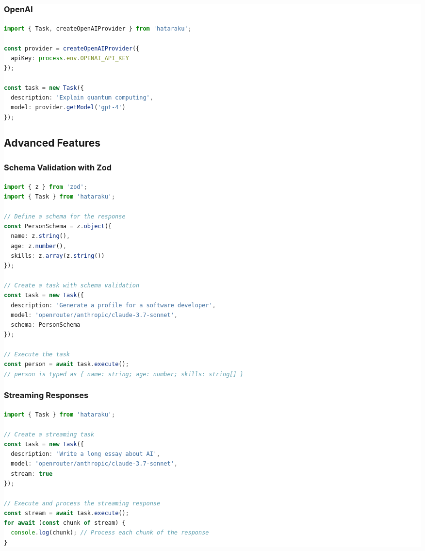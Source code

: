 ### OpenAI

```typescript
import { Task, createOpenAIProvider } from 'hataraku';

const provider = createOpenAIProvider({
  apiKey: process.env.OPENAI_API_KEY
});

const task = new Task({
  description: 'Explain quantum computing',
  model: provider.getModel('gpt-4')
});
```

## Advanced Features

### Schema Validation with Zod

```typescript
import { z } from 'zod';
import { Task } from 'hataraku';

// Define a schema for the response
const PersonSchema = z.object({
  name: z.string(),
  age: z.number(),
  skills: z.array(z.string())
});

// Create a task with schema validation
const task = new Task({
  description: 'Generate a profile for a software developer',
  model: 'openrouter/anthropic/claude-3.7-sonnet',
  schema: PersonSchema
});

// Execute the task
const person = await task.execute();
// person is typed as { name: string; age: number; skills: string[] }
```

### Streaming Responses

```typescript
import { Task } from 'hataraku';

// Create a streaming task
const task = new Task({
  description: 'Write a long essay about AI',
  model: 'openrouter/anthropic/claude-3.7-sonnet',
  stream: true
});

// Execute and process the streaming response
const stream = await task.execute();
for await (const chunk of stream) {
  console.log(chunk); // Process each chunk of the response
}
```
